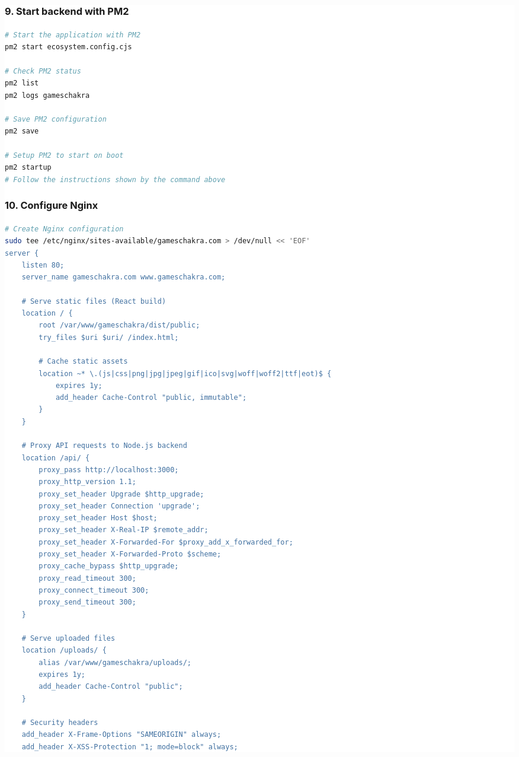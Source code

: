 ### 9. Start backend with PM2
```bash
# Start the application with PM2
pm2 start ecosystem.config.cjs

# Check PM2 status
pm2 list
pm2 logs gameschakra

# Save PM2 configuration
pm2 save

# Setup PM2 to start on boot
pm2 startup
# Follow the instructions shown by the command above
```

### 10. Configure Nginx
```bash
# Create Nginx configuration
sudo tee /etc/nginx/sites-available/gameschakra.com > /dev/null << 'EOF'
server {
    listen 80;
    server_name gameschakra.com www.gameschakra.com;

    # Serve static files (React build)
    location / {
        root /var/www/gameschakra/dist/public;
        try_files $uri $uri/ /index.html;
        
        # Cache static assets
        location ~* \.(js|css|png|jpg|jpeg|gif|ico|svg|woff|woff2|ttf|eot)$ {
            expires 1y;
            add_header Cache-Control "public, immutable";
        }
    }

    # Proxy API requests to Node.js backend
    location /api/ {
        proxy_pass http://localhost:3000;
        proxy_http_version 1.1;
        proxy_set_header Upgrade $http_upgrade;
        proxy_set_header Connection 'upgrade';
        proxy_set_header Host $host;
        proxy_set_header X-Real-IP $remote_addr;
        proxy_set_header X-Forwarded-For $proxy_add_x_forwarded_for;
        proxy_set_header X-Forwarded-Proto $scheme;
        proxy_cache_bypass $http_upgrade;
        proxy_read_timeout 300;
        proxy_connect_timeout 300;
        proxy_send_timeout 300;
    }

    # Serve uploaded files
    location /uploads/ {
        alias /var/www/gameschakra/uploads/;
        expires 1y;
        add_header Cache-Control "public";
    }

    # Security headers
    add_header X-Frame-Options "SAMEORIGIN" always;
    add_header X-XSS-Protection "1; mode=block" always;
```